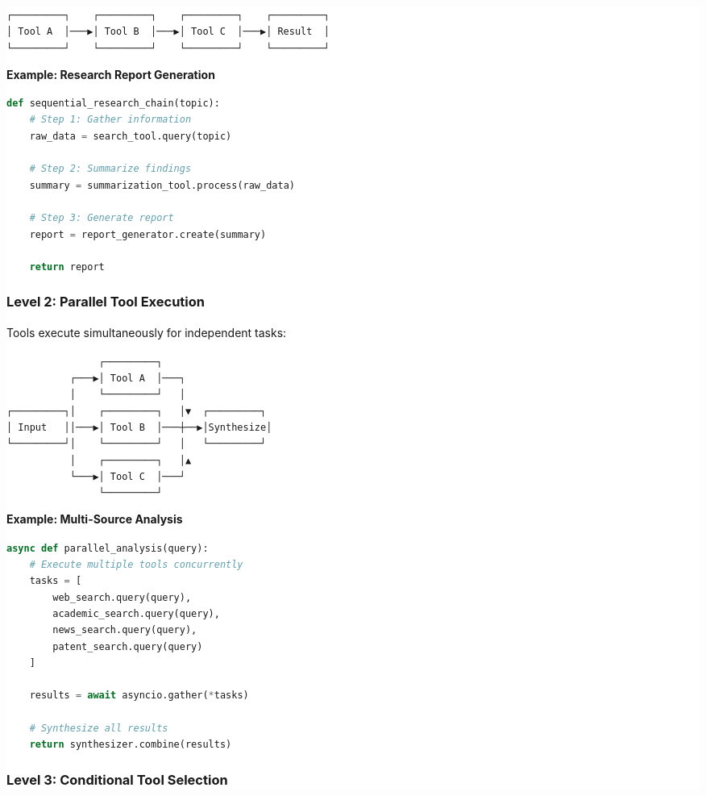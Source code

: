 ```ascii
┌─────────┐    ┌─────────┐    ┌─────────┐    ┌─────────┐
│ Tool A  │───▶│ Tool B  │───▶│ Tool C  │───▶│ Result  │
└─────────┘    └─────────┘    └─────────┘    └─────────┘
```

**Example: Research Report Generation**
```python
def sequential_research_chain(topic):
    # Step 1: Gather information
    raw_data = search_tool.query(topic)
    
    # Step 2: Summarize findings
    summary = summarization_tool.process(raw_data)
    
    # Step 3: Generate report
    report = report_generator.create(summary)
    
    return report
```

### Level 2: Parallel Tool Execution

Tools execute simultaneously for independent tasks:

```ascii
                ┌─────────┐
           ┌───▶│ Tool A  │───┐
           │    └─────────┘   │
┌─────────┐│    ┌─────────┐   │▼  ┌─────────┐
│ Input   ││───▶│ Tool B  │───┼──▶│Synthesize│
└─────────┘│    └─────────┘   │   └─────────┘
           │    ┌─────────┐   │▲
           └───▶│ Tool C  │───┘
                └─────────┘
```

**Example: Multi-Source Analysis**
```python
async def parallel_analysis(query):
    # Execute multiple tools concurrently
    tasks = [
        web_search.query(query),
        academic_search.query(query),
        news_search.query(query),
        patent_search.query(query)
    ]
    
    results = await asyncio.gather(*tasks)
    
    # Synthesize all results
    return synthesizer.combine(results)
```

### Level 3: Conditional Tool Selection
